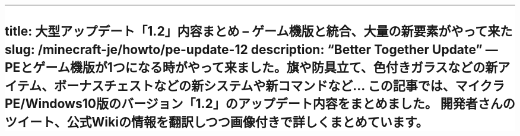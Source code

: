 
---
title: 大型アップデート「1.2」内容まとめ – ゲーム機版と統合、大量の新要素がやって来た
slug: /minecraft-je/howto/pe-update-12
description: “Better Together Update” ― PEとゲーム機版が1つになる時がやって来ました。旗や防具立て、色付きガラスなどの新アイテム、ボーナスチェストなどの新システムや新コマンドなど… この記事では、マイクラPE/Windows10版のバージョン「1.2」のアップデート内容をまとめました。 開発者さんのツイート、公式Wikiの情報を翻訳しつつ画像付きで詳しくまとめています。
---
